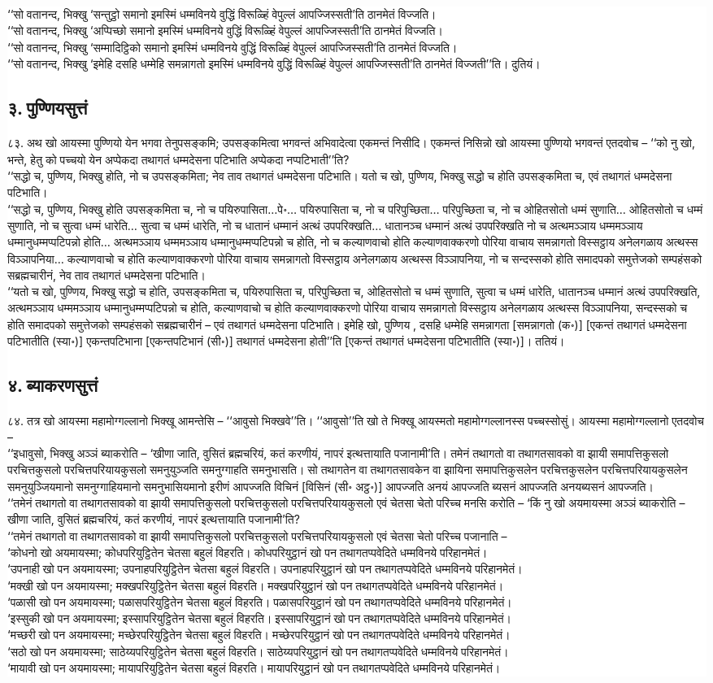 ‘‘सो वतानन्द, भिक्खु ‘सन्तुट्ठो समानो इमस्मिं धम्मविनये वुद्धिं विरूळ्हिं वेपुल्लं आपज्जिस्सती’ति ठानमेतं विज्जति।  
‘‘सो वतानन्द, भिक्खु ‘अप्पिच्छो समानो इमस्मिं धम्मविनये वुद्धिं विरूळ्हिं वेपुल्लं आपज्जिस्सती’ति ठानमेतं विज्जति।  
‘‘सो वतानन्द, भिक्खु ‘सम्मादिट्ठिको समानो इमस्मिं धम्मविनये वुद्धिं विरूळ्हिं वेपुल्लं आपज्जिस्सती’ति ठानमेतं विज्जति।  
‘‘सो वतानन्द, भिक्खु ‘इमेहि दसहि धम्मेहि समन्नागतो इमस्मिं धम्मविनये वुद्धिं विरूळ्हिं वेपुल्लं आपज्जिस्सती’ति ठानमेतं विज्जती’’ति। दुतियं।  


## ३. पुण्णियसुत्तं

८३. अथ खो आयस्मा पुण्णियो येन भगवा तेनुपसङ्कमि; उपसङ्कमित्वा भगवन्तं अभिवादेत्वा एकमन्तं निसीदि। एकमन्तं निसिन्नो खो आयस्मा पुण्णियो भगवन्तं एतदवोच – ‘‘को नु खो, भन्ते, हेतु को पच्चयो येन अप्पेकदा तथागतं धम्मदेसना पटिभाति अप्पेकदा नप्पटिभाती’’ति?  
‘‘सद्धो च, पुण्णिय, भिक्खु होति, नो च उपसङ्कमिता; नेव ताव तथागतं धम्मदेसना पटिभाति। यतो च खो, पुण्णिय, भिक्खु सद्धो च होति उपसङ्कमिता च, एवं तथागतं धम्मदेसना पटिभाति।  
‘‘सद्धो च, पुण्णिय, भिक्खु होति उपसङ्कमिता च, नो च पयिरुपासिता…पे॰… पयिरुपासिता च, नो च परिपुच्छिता… परिपुच्छिता च, नो च ओहितसोतो धम्मं सुणाति… ओहितसोतो च धम्मं सुणाति, नो च सुत्वा धम्मं धारेति… सुत्वा च धम्मं धारेति, नो च धातानं धम्मानं अत्थं उपपरिक्खति… धातानञ्च धम्मानं अत्थं उपपरिक्खति नो च अत्थमञ्ञाय धम्ममञ्ञाय धम्मानुधम्मप्पटिपन्नो होति… अत्थमञ्ञाय धम्ममञ्ञाय धम्मानुधम्मप्पटिपन्नो च होति, नो च कल्याणवाचो होति कल्याणवाक्करणो पोरिया वाचाय समन्नागतो विस्सट्ठाय अनेलगळाय अत्थस्स विञ्ञापनिया… कल्याणवाचो च होति कल्याणवाक्करणो पोरिया वाचाय समन्नागतो विस्सट्ठाय अनेलगळाय अत्थस्स विञ्ञापनिया, नो च सन्दस्सको होति समादपको समुत्तेजको सम्पहंसको सब्रह्मचारीनं, नेव ताव तथागतं धम्मदेसना पटिभाति।  
‘‘यतो च खो, पुण्णिय, भिक्खु सद्धो च होति, उपसङ्कमिता च, पयिरुपासिता च, परिपुच्छिता च, ओहितसोतो च धम्मं सुणाति, सुत्वा च धम्मं धारेति, धातानञ्च धम्मानं अत्थं उपपरिक्खति, अत्थमञ्ञाय धम्ममञ्ञाय धम्मानुधम्मप्पटिपन्नो च होति, कल्याणवाचो च होति कल्याणवाक्करणो पोरिया वाचाय समन्नागतो विस्सट्ठाय अनेलगळाय अत्थस्स विञ्ञापनिया, सन्दस्सको च होति समादपको समुत्तेजको सम्पहंसको सब्रह्मचारीनं – एवं तथागतं धम्मदेसना पटिभाति। इमेहि खो, पुण्णिय , दसहि धम्मेहि समन्नागता [समन्नागतो (क॰)] [एकन्तं तथागतं धम्मदेसना पटिभातीति (स्या॰)] एकन्तपटिभाना [एकन्तपटिभानं (सी॰)] तथागतं धम्मदेसना होती’’ति [एकन्तं तथागतं धम्मदेसना पटिभातीति (स्या॰)]। ततियं।  


## ४. ब्याकरणसुत्तं

८४. तत्र खो आयस्मा महामोग्गल्लानो भिक्खू आमन्तेसि – ‘‘आवुसो भिक्खवे’’ति। ‘‘आवुसो’’ति खो ते भिक्खू आयस्मतो महामोग्गल्लानस्स पच्चस्सोसुं। आयस्मा महामोग्गल्लानो एतदवोच –  
‘‘इधावुसो, भिक्खु अञ्ञं ब्याकरोति – ‘खीणा जाति, वुसितं ब्रह्मचरियं, कतं करणीयं, नापरं इत्थत्तायाति पजानामी’ति। तमेनं तथागतो वा तथागतसावको वा झायी समापत्तिकुसलो परचित्तकुसलो परचित्तपरियायकुसलो समनुयुञ्जति समनुग्गाहति समनुभासति। सो तथागतेन वा तथागतसावकेन वा झायिना समापत्तिकुसलेन परचित्तकुसलेन परचित्तपरियायकुसलेन समनुयुञ्जियमानो समनुग्गाहियमानो समनुभासियमानो इरीणं आपज्जति विचिनं [विसिनं (सी॰ अट्ठ॰)] आपज्जति अनयं आपज्जति ब्यसनं आपज्जति अनयब्यसनं आपज्जति।  
‘‘तमेनं तथागतो वा तथागतसावको वा झायी समापत्तिकुसलो परचित्तकुसलो परचित्तपरियायकुसलो एवं चेतसा चेतो परिच्च मनसि करोति – ‘किं नु खो अयमायस्मा अञ्ञं ब्याकरोति – खीणा जाति, वुसितं ब्रह्मचरियं, कतं करणीयं, नापरं इत्थत्तायाति पजानामी’ति?  
‘‘तमेनं तथागतो वा तथागतसावको वा झायी समापत्तिकुसलो परचित्तकुसलो परचित्तपरियायकुसलो एवं चेतसा चेतो परिच्च पजानाति –  
‘कोधनो खो अयमायस्मा; कोधपरियुट्ठितेन चेतसा बहुलं विहरति। कोधपरियुट्ठानं खो पन तथागतप्पवेदिते धम्मविनये परिहानमेतं।  
‘उपनाही खो पन अयमायस्मा; उपनाहपरियुट्ठितेन चेतसा बहुलं विहरति। उपनाहपरियुट्ठानं खो पन तथागतप्पवेदिते धम्मविनये परिहानमेतं।  
‘मक्खी खो पन अयमायस्मा; मक्खपरियुट्ठितेन चेतसा बहुलं विहरति। मक्खपरियुट्ठानं खो पन तथागतप्पवेदिते धम्मविनये परिहानमेतं।  
‘पळासी खो पन अयमायस्मा; पळासपरियुट्ठितेन चेतसा बहुलं विहरति। पळासपरियुट्ठानं खो पन तथागतप्पवेदिते धम्मविनये परिहानमेतं।  
‘इस्सुकी खो पन अयमायस्मा; इस्सापरियुट्ठितेन चेतसा बहुलं विहरति। इस्सापरियुट्ठानं खो पन तथागतप्पवेदिते धम्मविनये परिहानमेतं।  
‘मच्छरी खो पन अयमायस्मा; मच्छेरपरियुट्ठितेन चेतसा बहुलं विहरति। मच्छेरपरियुट्ठानं खो पन तथागतप्पवेदिते धम्मविनये परिहानमेतं।  
‘सठो खो पन अयमायस्मा; साठेय्यपरियुट्ठितेन चेतसा बहुलं विहरति। साठेय्यपरियुट्ठानं खो पन तथागतप्पवेदिते धम्मविनये परिहानमेतं।  
‘मायावी खो पन अयमायस्मा; मायापरियुट्ठितेन चेतसा बहुलं विहरति। मायापरियुट्ठानं खो पन तथागतप्पवेदिते धम्मविनये परिहानमेतं।  